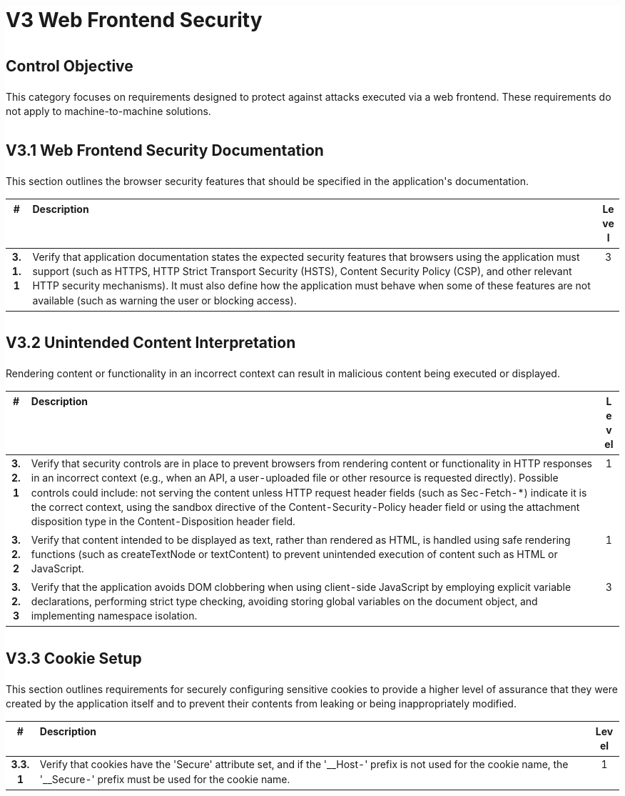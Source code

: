 # V3 Web Frontend Security

## Control Objective

This category focuses on requirements designed to protect against attacks executed via a web frontend. These requirements do not apply to machine-to-machine solutions.

## V3.1 Web Frontend Security Documentation

This section outlines the browser security features that should be specified in the application's documentation.

|     #     | Description                                                                                                                                                                                                                                                                                                                                                                                                       | Level |
| :-------: | :---------------------------------------------------------------------------------------------------------------------------------------------------------------------------------------------------------------------------------------------------------------------------------------------------------------------------------------------------------------------------------------------------------------- | :---: |
| **3.1.1** | Verify that application documentation states the expected security features that browsers using the application must support (such as HTTPS, HTTP Strict Transport Security (HSTS), Content Security Policy (CSP), and other relevant HTTP security mechanisms). It must also define how the application must behave when some of these features are not available (such as warning the user or blocking access). |   3   |

## V3.2 Unintended Content Interpretation

Rendering content or functionality in an incorrect context can result in malicious content being executed or displayed.

|     #     | Description                                                                                                                                                                                                                                                                                                                                                                                                                                                                                                                                         | Level |
| :-------: | :-------------------------------------------------------------------------------------------------------------------------------------------------------------------------------------------------------------------------------------------------------------------------------------------------------------------------------------------------------------------------------------------------------------------------------------------------------------------------------------------------------------------------------------------------- | :---: |
| **3.2.1** | Verify that security controls are in place to prevent browsers from rendering content or functionality in HTTP responses in an incorrect context (e.g., when an API, a user-uploaded file or other resource is requested directly). Possible controls could include: not serving the content unless HTTP request header fields (such as Sec-Fetch-\*) indicate it is the correct context, using the sandbox directive of the Content-Security-Policy header field or using the attachment disposition type in the Content-Disposition header field. |   1   |
| **3.2.2** | Verify that content intended to be displayed as text, rather than rendered as HTML, is handled using safe rendering functions (such as createTextNode or textContent) to prevent unintended execution of content such as HTML or JavaScript.                                                                                                                                                                                                                                                                                                        |   1   |
| **3.2.3** | Verify that the application avoids DOM clobbering when using client-side JavaScript by employing explicit variable declarations, performing strict type checking, avoiding storing global variables on the document object, and implementing namespace isolation.                                                                                                                                                                                                                                                                                   |   3   |

## V3.3 Cookie Setup

This section outlines requirements for securely configuring sensitive cookies to provide a higher level of assurance that they were created by the application itself and to prevent their contents from leaking or being inappropriately modified.

|     #     | Description                                                                                                                                                                                                                                                                                             | Level |
| :-------: | :------------------------------------------------------------------------------------------------------------------------------------------------------------------------------------------------------------------------------------------------------------------------------------------------------ | :---: |
| **3.3.1** | Verify that cookies have the 'Secure' attribute set, and if the '\_\_Host-' prefix is not used for the cookie name, the '\_\_Secure-' prefix must be used for the cookie name.                                                                                                                          |   1   |
